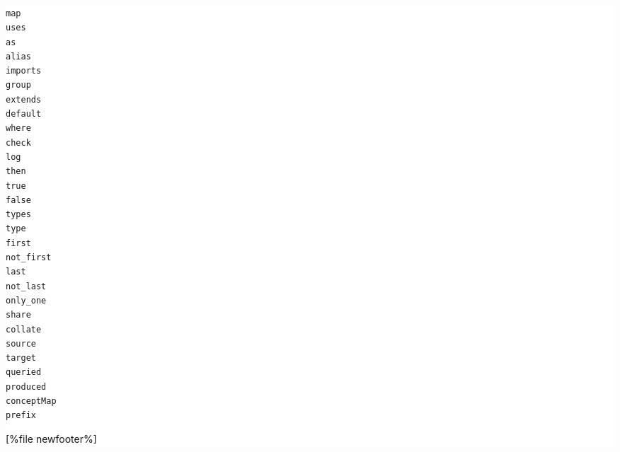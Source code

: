     map
    uses
    as
    alias
    imports
    group
    extends
    default
    where
    check
    log
    then
    true
    false
    types
    type
    first
    not_first
    last
    not_last
    only_one
    share
    collate
    source
    target
    queried
    produced
    conceptMap
    prefix

\[%file newfooter%\]
